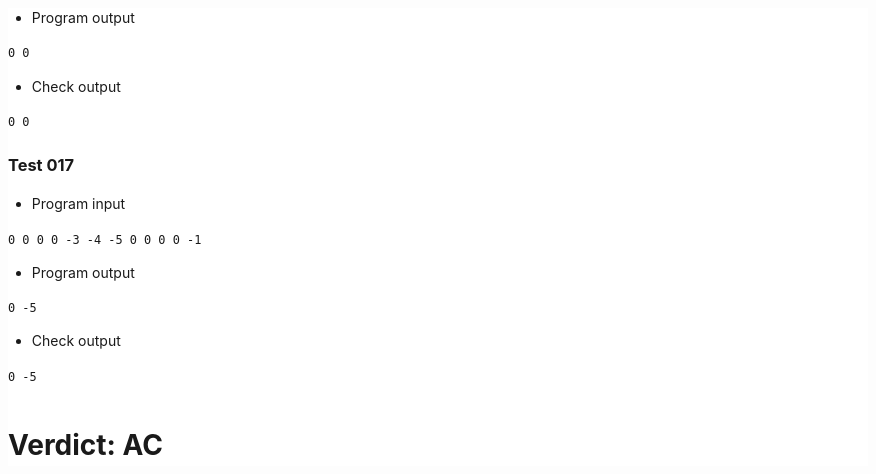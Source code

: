 ```

```
- Program output
```
0 0

```
- Check output
```
0 0

```
### Test 017
- Program input
```
0 0 0 0 -3 -4 -5 0 0 0 0 -1

```
- Program output
```
0 -5

```
- Check output
```
0 -5

```
# Verdict: AC
